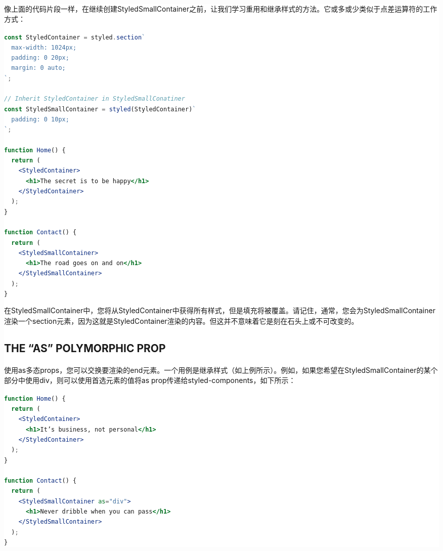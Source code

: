 
像上面的代码片段一样，在继续创建StyledSmallContainer之前，让我们学习重用和继承样式的方法。它或多或少类似于点差运算符的工作方式：

```jsx
const StyledContainer = styled.section`
  max-width: 1024px;
  padding: 0 20px;
  margin: 0 auto;
`;

// Inherit StyledContainer in StyledSmallConatiner
const StyledSmallContainer = styled(StyledContainer)`
  padding: 0 10px;
`;

function Home() {
  return (
    <StyledContainer>
      <h1>The secret is to be happy</h1>
    </StyledContainer>
  );
}

function Contact() {
  return (
    <StyledSmallContainer>
      <h1>The road goes on and on</h1>
    </StyledSmallContainer>
  );
}

```

在StyledSmallContainer中，您将从StyledContainer中获得所有样式，但是填充将被覆盖。请记住，通常，您会为StyledSmallContainer渲染一个section元素，因为这就是StyledContainer渲染的内容。但这并不意味着它是刻在石头上或不可改变的。

## THE “AS” POLYMORPHIC PROP

使用as多态props，您可以交换要渲染的end元素。一个用例是继承样式（如上例所示）。例如，如果您希望在StyledSmallContainer的某个部分中使用div，则可以使用首选元素的值将as prop传递给styled-components，如下所示：

```jsx
function Home() {
  return (
    <StyledContainer>
      <h1>It’s business, not personal</h1>
    </StyledContainer>
  );
}

function Contact() {
  return (
    <StyledSmallContainer as="div">
      <h1>Never dribble when you can pass</h1>
    </StyledSmallContainer>
  );
}
```
